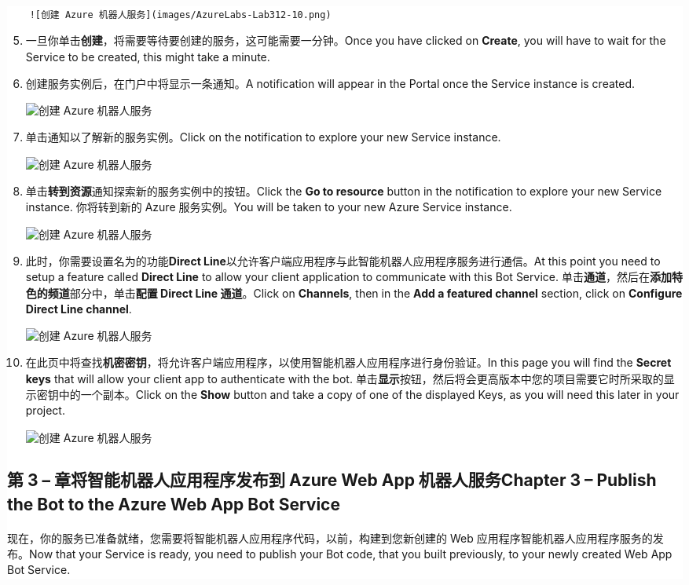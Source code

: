         ![创建 Azure 机器人服务](images/AzureLabs-Lab312-10.png)

5.  <span data-ttu-id="a0f0c-226">一旦你单击**创建**，将需要等待要创建的服务，这可能需要一分钟。</span><span class="sxs-lookup"><span data-stu-id="a0f0c-226">Once you have clicked on **Create**, you will have to wait for the Service to be created, this might take a minute.</span></span>

6.  <span data-ttu-id="a0f0c-227">创建服务实例后，在门户中将显示一条通知。</span><span class="sxs-lookup"><span data-stu-id="a0f0c-227">A notification will appear in the Portal once the Service instance is created.</span></span>

    ![创建 Azure 机器人服务](images/AzureLabs-Lab312-11.png) 
 
7.  <span data-ttu-id="a0f0c-229">单击通知以了解新的服务实例。</span><span class="sxs-lookup"><span data-stu-id="a0f0c-229">Click on the notification to explore your new Service instance.</span></span> 

    ![创建 Azure 机器人服务](images/AzureLabs-Lab312-12.png)
 
8. <span data-ttu-id="a0f0c-231">单击**转到资源**通知探索新的服务实例中的按钮。</span><span class="sxs-lookup"><span data-stu-id="a0f0c-231">Click the **Go to resource** button in the notification to explore your new Service instance.</span></span> <span data-ttu-id="a0f0c-232">你将转到新的 Azure 服务实例。</span><span class="sxs-lookup"><span data-stu-id="a0f0c-232">You will be taken to your new Azure Service instance.</span></span> 

    ![创建 Azure 机器人服务](images/AzureLabs-Lab312-13.png)
 
9.  <span data-ttu-id="a0f0c-234">此时，你需要设置名为的功能**Direct Line**以允许客户端应用程序与此智能机器人应用程序服务进行通信。</span><span class="sxs-lookup"><span data-stu-id="a0f0c-234">At this point you need to setup a feature called **Direct Line** to allow your client application to communicate with this Bot Service.</span></span> <span data-ttu-id="a0f0c-235">单击**通道**，然后在**添加特色的频道**部分中，单击**配置 Direct Line 通道**。</span><span class="sxs-lookup"><span data-stu-id="a0f0c-235">Click on **Channels**, then in the **Add a featured channel** section, click on **Configure Direct Line channel**.</span></span>

    ![创建 Azure 机器人服务](images/AzureLabs-Lab312-14.png)

10. <span data-ttu-id="a0f0c-237">在此页中将查找**机密密钥**，将允许客户端应用程序，以使用智能机器人应用程序进行身份验证。</span><span class="sxs-lookup"><span data-stu-id="a0f0c-237">In this page you will find the **Secret keys** that will allow your client app to authenticate with the bot.</span></span> <span data-ttu-id="a0f0c-238">单击**显示**按钮，然后将会更高版本中您的项目需要它时所采取的显示密钥中的一个副本。</span><span class="sxs-lookup"><span data-stu-id="a0f0c-238">Click on the **Show** button and take a copy of one of the displayed Keys, as you will need this later in your project.</span></span> 

    ![创建 Azure 机器人服务](images/AzureLabs-Lab312-15.png)

## <a name="chapter-3--publish-the-bot-to-the-azure-web-app-bot-service"></a><span data-ttu-id="a0f0c-240">第 3 – 章将智能机器人应用程序发布到 Azure Web App 机器人服务</span><span class="sxs-lookup"><span data-stu-id="a0f0c-240">Chapter 3 – Publish the Bot to the Azure Web App Bot Service</span></span>

<span data-ttu-id="a0f0c-241">现在，你的服务已准备就绪，您需要将智能机器人应用程序代码，以前，构建到您新创建的 Web 应用程序智能机器人应用程序服务的发布。</span><span class="sxs-lookup"><span data-stu-id="a0f0c-241">Now that your Service is ready, you need to publish your Bot code, that you built previously, to your newly created Web App Bot Service.</span></span>
